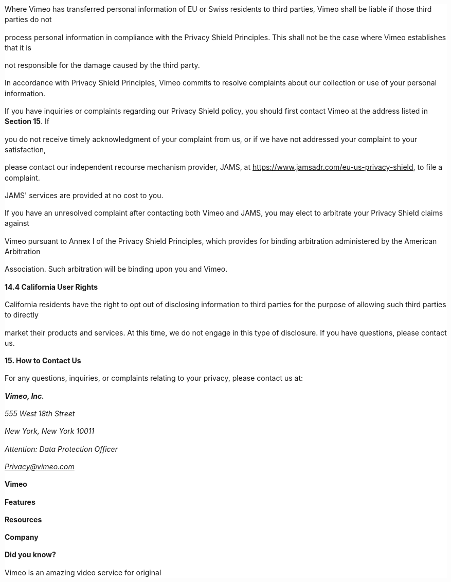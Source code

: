 Where Vimeo has transferred personal information of EU or Swiss residents to third parties, Vimeo shall be liable if those third parties do not

process personal information in compliance with the Privacy Shield Principles. This shall not be the case where Vimeo establishes that it is

not responsible for the damage caused by the third party.

In accordance with Privacy Shield Principles, Vimeo commits to resolve complaints about our collection or use of your personal information.

If you have inquiries or complaints regarding our Privacy Shield policy, you should first contact Vimeo at the address listed in **Section 15**. If

you do not receive timely acknowledgment of your complaint from us, or if we have not addressed your complaint to your satisfaction,

please contact our independent recourse mechanism provider, JAMS, at https://www.jamsadr.com/eu-us-privacy-shield, to file a complaint.

JAMS' services are provided at no cost to you.

If you have an unresolved complaint after contacting both Vimeo and JAMS, you may elect to arbitrate your Privacy Shield claims against

Vimeo pursuant to Annex I of the Privacy Shield Principles, which provides for binding arbitration administered by the American Arbitration

Association. Such arbitration will be binding upon you and Vimeo.

**14.4 California User Rights**

California residents have the right to opt out of disclosing information to third parties for the purpose of allowing such third parties to directly

market their products and services. At this time, we do not engage in this type of disclosure. If you have questions, please contact us.

**15. How to Contact Us**

For any questions, inquiries, or complaints relating to your privacy, please contact us at:

***Vimeo, Inc.***

*555 West 18th Street*

*New York, New York 10011*

*Attention: Data Protection Officer*

*Privacy@vimeo.com*

**Vimeo**

**Features**

**Resources**

**Company**

**Did you know?**

Vimeo is an amazing video service for original
